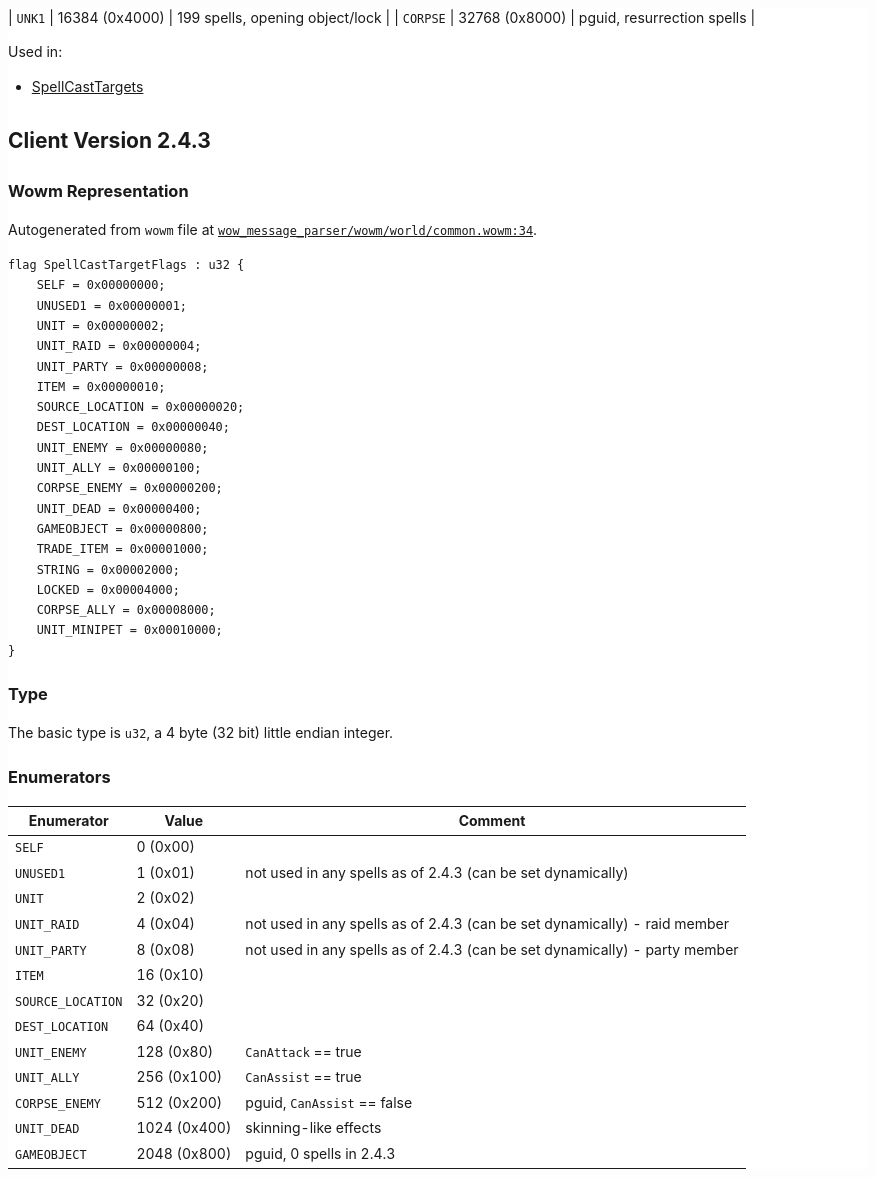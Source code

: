 | `UNK1` | 16384 (0x4000) | 199 spells, opening object/lock |
| `CORPSE` | 32768 (0x8000) | pguid, resurrection spells |

Used in:
* [SpellCastTargets](spellcasttargets.md)
## Client Version 2.4.3

### Wowm Representation

Autogenerated from `wowm` file at [`wow_message_parser/wowm/world/common.wowm:34`](https://github.com/gtker/wow_messages/tree/main/wow_message_parser/wowm/world/common.wowm#L34).

```rust,ignore
flag SpellCastTargetFlags : u32 {
    SELF = 0x00000000;
    UNUSED1 = 0x00000001;
    UNIT = 0x00000002;
    UNIT_RAID = 0x00000004;
    UNIT_PARTY = 0x00000008;
    ITEM = 0x00000010;
    SOURCE_LOCATION = 0x00000020;
    DEST_LOCATION = 0x00000040;
    UNIT_ENEMY = 0x00000080;
    UNIT_ALLY = 0x00000100;
    CORPSE_ENEMY = 0x00000200;
    UNIT_DEAD = 0x00000400;
    GAMEOBJECT = 0x00000800;
    TRADE_ITEM = 0x00001000;
    STRING = 0x00002000;
    LOCKED = 0x00004000;
    CORPSE_ALLY = 0x00008000;
    UNIT_MINIPET = 0x00010000;
}
```
### Type
The basic type is `u32`, a 4 byte (32 bit) little endian integer.
### Enumerators
| Enumerator | Value  | Comment |
| --------- | -------- | ------- |
| `SELF` | 0 (0x00) |  |
| `UNUSED1` | 1 (0x01) | not used in any spells as of 2.4.3 (can be set dynamically) |
| `UNIT` | 2 (0x02) |  |
| `UNIT_RAID` | 4 (0x04) | not used in any spells as of 2.4.3 (can be set dynamically) - raid member |
| `UNIT_PARTY` | 8 (0x08) | not used in any spells as of 2.4.3 (can be set dynamically) - party member |
| `ITEM` | 16 (0x10) |  |
| `SOURCE_LOCATION` | 32 (0x20) |  |
| `DEST_LOCATION` | 64 (0x40) |  |
| `UNIT_ENEMY` | 128 (0x80) | `CanAttack` == true |
| `UNIT_ALLY` | 256 (0x100) | `CanAssist` == true |
| `CORPSE_ENEMY` | 512 (0x200) | pguid, `CanAssist` == false |
| `UNIT_DEAD` | 1024 (0x400) | skinning-like effects |
| `GAMEOBJECT` | 2048 (0x800) | pguid, 0 spells in 2.4.3 |